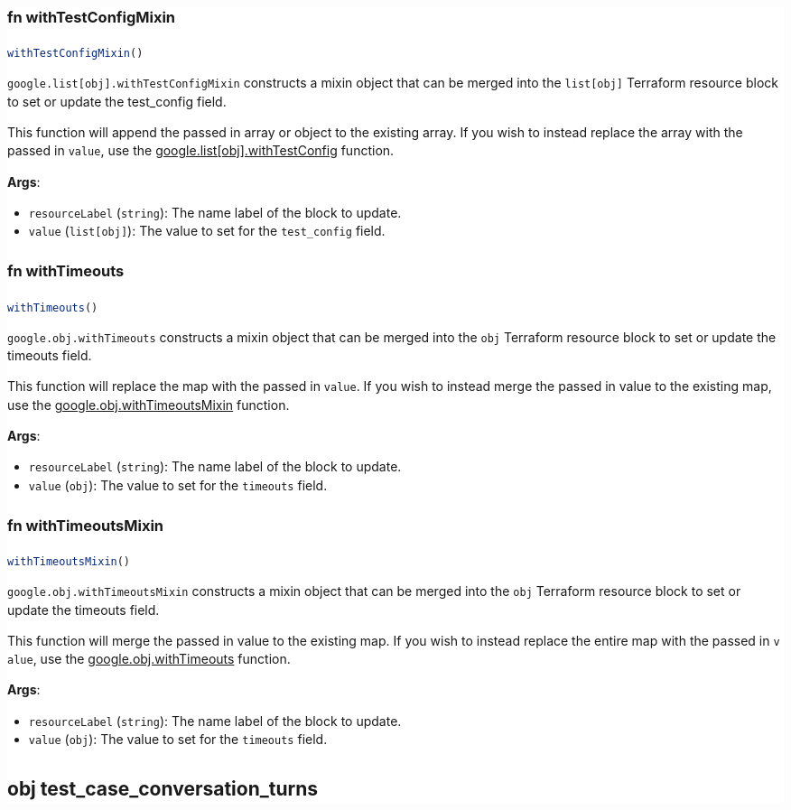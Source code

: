 
### fn withTestConfigMixin

```ts
withTestConfigMixin()
```

`google.list[obj].withTestConfigMixin` constructs a mixin object that can be merged into the `list[obj]`
Terraform resource block to set or update the test_config field.

This function will append the passed in array or object to the existing array. If you wish
to instead replace the array with the passed in `value`, use the [google.list[obj].withTestConfig](TODO)
function.


**Args**:
  - `resourceLabel` (`string`): The name label of the block to update.
  - `value` (`list[obj]`): The value to set for the `test_config` field.


### fn withTimeouts

```ts
withTimeouts()
```

`google.obj.withTimeouts` constructs a mixin object that can be merged into the `obj`
Terraform resource block to set or update the timeouts field.

This function will replace the map with the passed in `value`. If you wish to instead merge the
passed in value to the existing map, use the [google.obj.withTimeoutsMixin](TODO) function.

**Args**:
  - `resourceLabel` (`string`): The name label of the block to update.
  - `value` (`obj`): The value to set for the `timeouts` field.


### fn withTimeoutsMixin

```ts
withTimeoutsMixin()
```

`google.obj.withTimeoutsMixin` constructs a mixin object that can be merged into the `obj`
Terraform resource block to set or update the timeouts field.

This function will merge the passed in value to the existing map. If you wish
to instead replace the entire map with the passed in `value`, use the [google.obj.withTimeouts](TODO)
function.


**Args**:
  - `resourceLabel` (`string`): The name label of the block to update.
  - `value` (`obj`): The value to set for the `timeouts` field.


## obj test_case_conversation_turns
